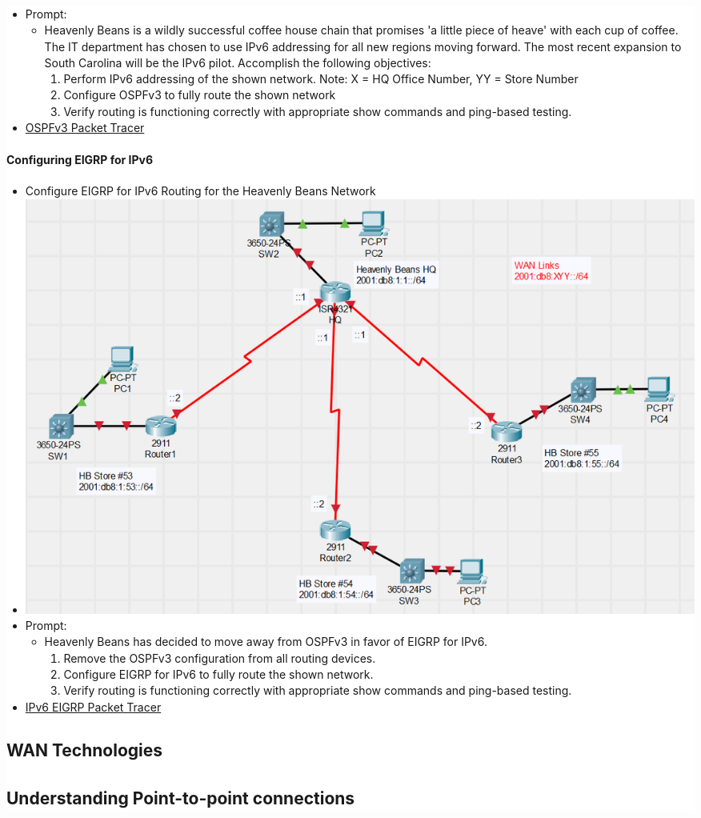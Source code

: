 * Prompt:
  * Heavenly Beans is a wildly successful coffee house chain that promises 'a little piece of heave' with each cup of coffee. The IT department has chosen to use IPv6 addressing for all new regions moving forward. The most recent expansion to South Carolina will be the IPv6 pilot. Accomplish the following objectives:
      1. Perform IPv6 addressing of the shown network. Note: X = HQ Office Number, YY = Store Number
      2. Configure OSPFv3 to fully route the shown network
      3. Verify routing is functioning correctly with appropriate show commands and ping-based testing.
* [OSPFv3 Packet Tracer](pktracer/OSPFv3_Base_Config.pkt)

#### Configuring EIGRP for IPv6

* Configure EIGRP for IPv6 Routing for the Heavenly Beans Network
* ![IPv6 EIGRP Topology](images/OSPFv3_base_config.png)
* Prompt:
  * Heavenly Beans has decided to move away from OSPFv3 in favor of EIGRP for IPv6.
      1. Remove the OSPFv3 configuration from all routing devices.
      2. Configure EIGRP for IPv6 to fully route the shown network.
      3. Verify routing is functioning correctly with appropriate show commands and ping-based testing.
* [IPv6 EIGRP Packet Tracer](EIGRP_IPv6_Config.pkt)

## WAN Technologies

## Understanding Point-to-point connections

